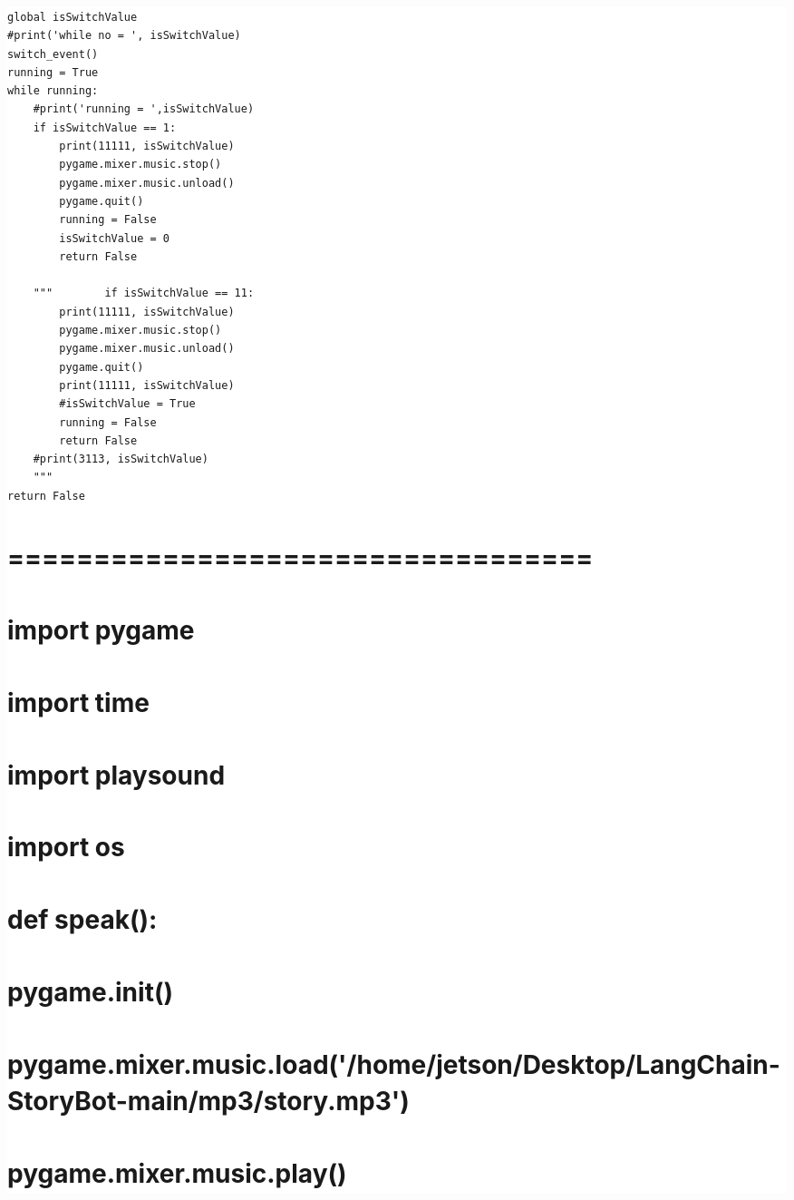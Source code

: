     
    global isSwitchValue
    #print('while no = ', isSwitchValue)
    switch_event()
    running = True
    while running:
        #print('running = ',isSwitchValue)
        if isSwitchValue == 1:
            print(11111, isSwitchValue)
            pygame.mixer.music.stop()
            pygame.mixer.music.unload()
            pygame.quit()
            running = False
            isSwitchValue = 0
            return False
            
        """        if isSwitchValue == 11:
            print(11111, isSwitchValue)
            pygame.mixer.music.stop()
            pygame.mixer.music.unload()
            pygame.quit()
            print(11111, isSwitchValue)
            #isSwitchValue = True
            running = False
            return False
        #print(3113, isSwitchValue)
        """
    return False

# ==================================
# import pygame
# import time
# import playsound
# import os

# def speak():
#   pygame.init()
#   pygame.mixer.music.load('/home/jetson/Desktop/LangChain-StoryBot-main/mp3/story.mp3')
#   pygame.mixer.music.play()

